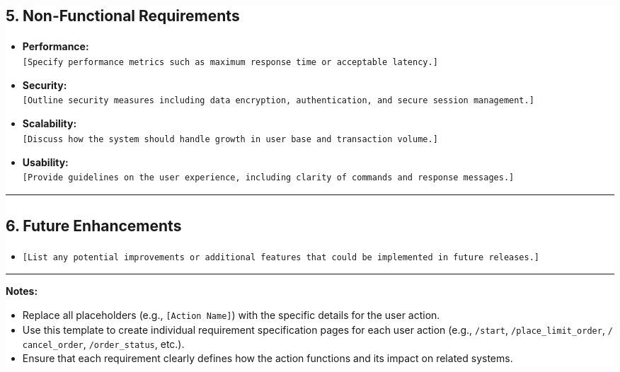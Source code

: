 ## 5. Non-Functional Requirements

- **Performance:**  
  `[Specify performance metrics such as maximum response time or acceptable latency.]`

- **Security:**  
  `[Outline security measures including data encryption, authentication, and secure session management.]`

- **Scalability:**  
  `[Discuss how the system should handle growth in user base and transaction volume.]`

- **Usability:**  
  `[Provide guidelines on the user experience, including clarity of commands and response messages.]`

---

## 6. Future Enhancements

- `[List any potential improvements or additional features that could be implemented in future releases.]`

---

**Notes:**
- Replace all placeholders (e.g., `[Action Name]`) with the specific details for the user action.
- Use this template to create individual requirement specification pages for each user action (e.g., `/start`, `/place_limit_order`, `/cancel_order`, `/order_status`, etc.).
- Ensure that each requirement clearly defines how the action functions and its impact on related systems.